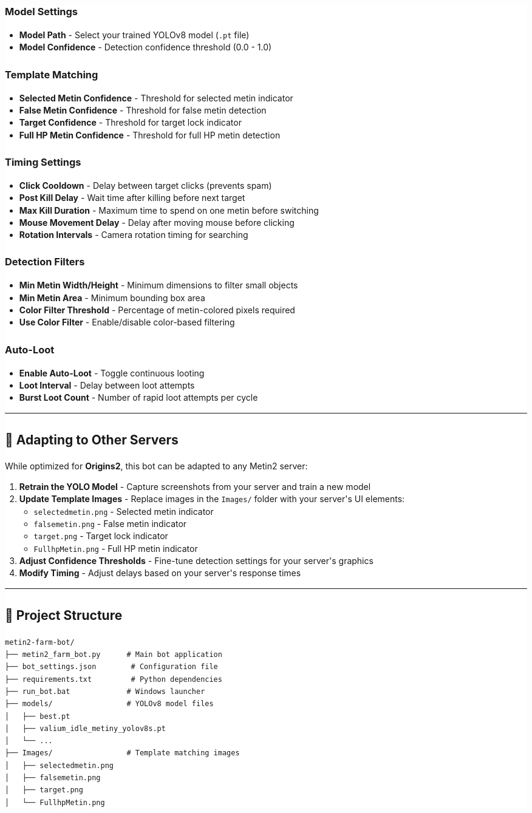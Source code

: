 ### Model Settings
- **Model Path** - Select your trained YOLOv8 model (`.pt` file)
- **Model Confidence** - Detection confidence threshold (0.0 - 1.0)

### Template Matching
- **Selected Metin Confidence** - Threshold for selected metin indicator
- **False Metin Confidence** - Threshold for false metin detection
- **Target Confidence** - Threshold for target lock indicator
- **Full HP Metin Confidence** - Threshold for full HP metin detection

### Timing Settings
- **Click Cooldown** - Delay between target clicks (prevents spam)
- **Post Kill Delay** - Wait time after killing before next target
- **Max Kill Duration** - Maximum time to spend on one metin before switching
- **Mouse Movement Delay** - Delay after moving mouse before clicking
- **Rotation Intervals** - Camera rotation timing for searching

### Detection Filters
- **Min Metin Width/Height** - Minimum dimensions to filter small objects
- **Min Metin Area** - Minimum bounding box area
- **Color Filter Threshold** - Percentage of metin-colored pixels required
- **Use Color Filter** - Enable/disable color-based filtering

### Auto-Loot
- **Enable Auto-Loot** - Toggle continuous looting
- **Loot Interval** - Delay between loot attempts
- **Burst Loot Count** - Number of rapid loot attempts per cycle

---

## 🎯 Adapting to Other Servers

While optimized for **Origins2**, this bot can be adapted to any Metin2 server:

1. **Retrain the YOLO Model** - Capture screenshots from your server and train a new model
2. **Update Template Images** - Replace images in the `Images/` folder with your server's UI elements:
   - `selectedmetin.png` - Selected metin indicator
   - `falsemetin.png` - False metin indicator
   - `target.png` - Target lock indicator
   - `FullhpMetin.png` - Full HP metin indicator
3. **Adjust Confidence Thresholds** - Fine-tune detection settings for your server's graphics
4. **Modify Timing** - Adjust delays based on your server's response times

---

## 📁 Project Structure

```
metin2-farm-bot/
├── metin2_farm_bot.py      # Main bot application
├── bot_settings.json        # Configuration file
├── requirements.txt         # Python dependencies
├── run_bot.bat             # Windows launcher
├── models/                 # YOLOv8 model files
│   ├── best.pt
│   ├── valium_idle_metiny_yolov8s.pt
│   └── ...
├── Images/                 # Template matching images
│   ├── selectedmetin.png
│   ├── falsemetin.png
│   ├── target.png
│   └── FullhpMetin.png
```